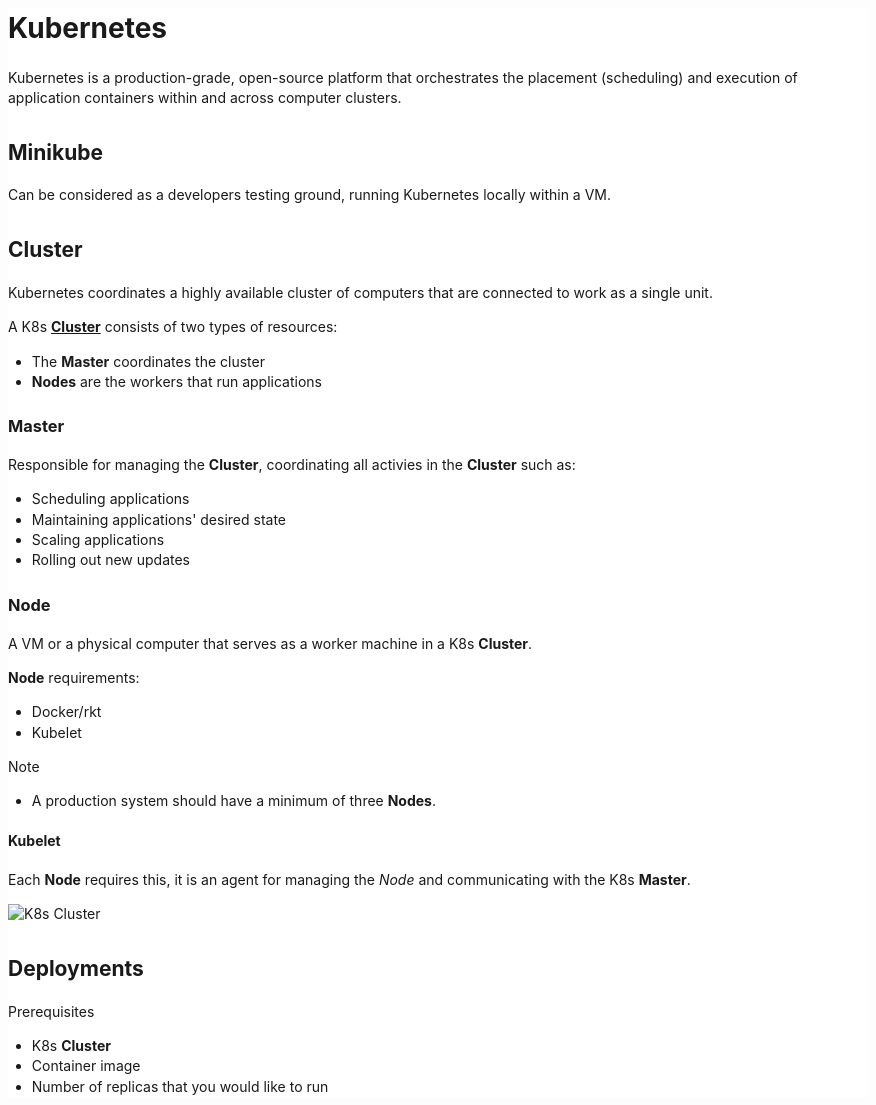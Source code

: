 # Kubernetes

Kubernetes is a production-grade, open-source platform that orchestrates the placement (scheduling) and execution of application containers within and across computer clusters.

## Minikube

Can be considered as a developers testing ground, running Kubernetes locally within a VM.

## Cluster

Kubernetes coordinates a highly available cluster of computers that are connected to work as a single unit.

A K8s [**Cluster**](https://kubernetes.io/docs/tutorials/kubernetes-basics/cluster-intro/) consists of two types of resources:
* The **Master** coordinates the cluster
* **Nodes** are the workers that run applications

### Master

Responsible for managing the **Cluster**, coordinating all activies in the **Cluster** such as:
* Scheduling applications
* Maintaining applications' desired state
* Scaling applications
* Rolling out new updates

### Node

A VM or a physical computer that serves as a worker machine in a K8s **Cluster**.

**Node** requirements:
* Docker/rkt
* Kubelet

Note
* A production system should have a minimum of three **Nodes**.

#### Kubelet

Each **Node** requires this, it is an agent for managing the *Node* and communicating with the K8s **Master**.

![K8s Cluster](https://d33wubrfki0l68.cloudfront.net/99d9808dcbf2880a996ed50d308a186b5900cec9/40b94/docs/tutorials/kubernetes-basics/public/images/module_01_cluster.svg)

## Deployments

Prerequisites
* K8s **Cluster**
* Container image
* Number of replicas that you would like to run
